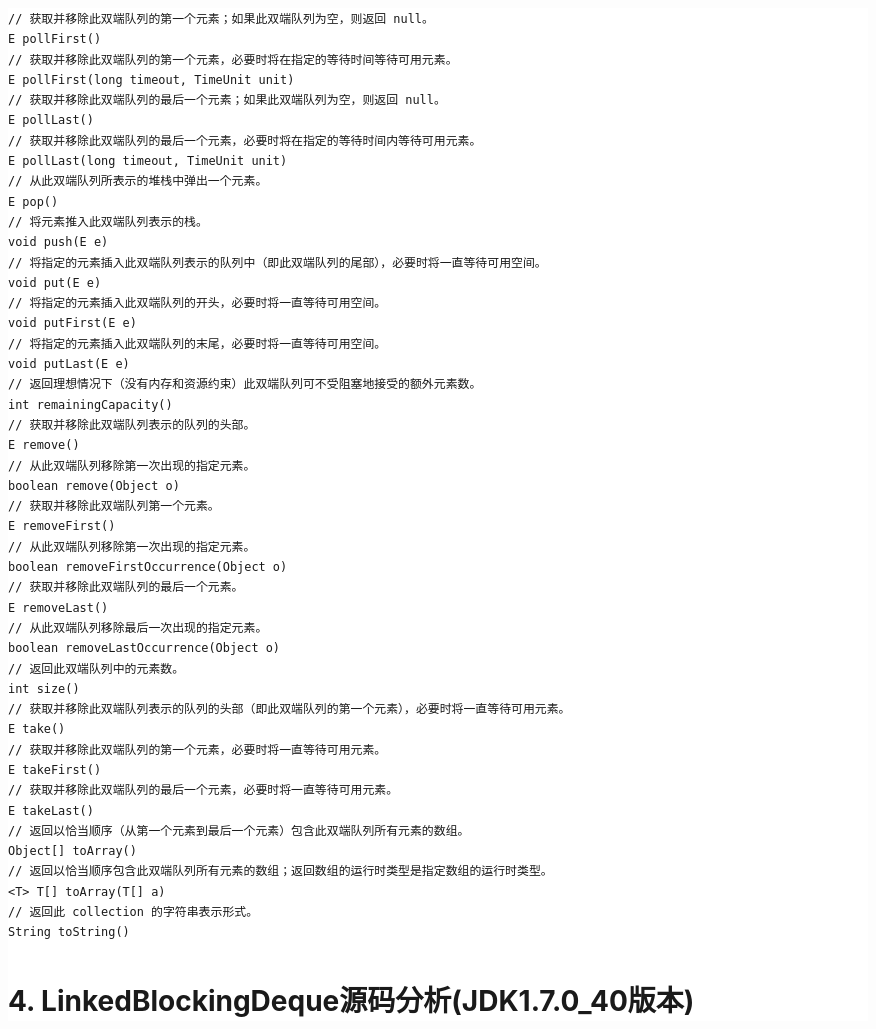     // 获取并移除此双端队列的第一个元素；如果此双端队列为空，则返回 null。
    E pollFirst()
    // 获取并移除此双端队列的第一个元素，必要时将在指定的等待时间等待可用元素。
    E pollFirst(long timeout, TimeUnit unit)
    // 获取并移除此双端队列的最后一个元素；如果此双端队列为空，则返回 null。
    E pollLast()
    // 获取并移除此双端队列的最后一个元素，必要时将在指定的等待时间内等待可用元素。
    E pollLast(long timeout, TimeUnit unit)
    // 从此双端队列所表示的堆栈中弹出一个元素。
    E pop()
    // 将元素推入此双端队列表示的栈。
    void push(E e)
    // 将指定的元素插入此双端队列表示的队列中（即此双端队列的尾部），必要时将一直等待可用空间。
    void put(E e)
    // 将指定的元素插入此双端队列的开头，必要时将一直等待可用空间。
    void putFirst(E e)
    // 将指定的元素插入此双端队列的末尾，必要时将一直等待可用空间。
    void putLast(E e)
    // 返回理想情况下（没有内存和资源约束）此双端队列可不受阻塞地接受的额外元素数。
    int remainingCapacity()
    // 获取并移除此双端队列表示的队列的头部。
    E remove()
    // 从此双端队列移除第一次出现的指定元素。
    boolean remove(Object o)
    // 获取并移除此双端队列第一个元素。
    E removeFirst()
    // 从此双端队列移除第一次出现的指定元素。
    boolean removeFirstOccurrence(Object o)
    // 获取并移除此双端队列的最后一个元素。
    E removeLast()
    // 从此双端队列移除最后一次出现的指定元素。
    boolean removeLastOccurrence(Object o)
    // 返回此双端队列中的元素数。
    int size()
    // 获取并移除此双端队列表示的队列的头部（即此双端队列的第一个元素），必要时将一直等待可用元素。
    E take()
    // 获取并移除此双端队列的第一个元素，必要时将一直等待可用元素。
    E takeFirst()
    // 获取并移除此双端队列的最后一个元素，必要时将一直等待可用元素。
    E takeLast()
    // 返回以恰当顺序（从第一个元素到最后一个元素）包含此双端队列所有元素的数组。
    Object[] toArray()
    // 返回以恰当顺序包含此双端队列所有元素的数组；返回数组的运行时类型是指定数组的运行时类型。
    <T> T[] toArray(T[] a)
    // 返回此 collection 的字符串表示形式。
    String toString()

 
<a name="anchor4"></a>
# 4. LinkedBlockingDeque源码分析(JDK1.7.0_40版本)
